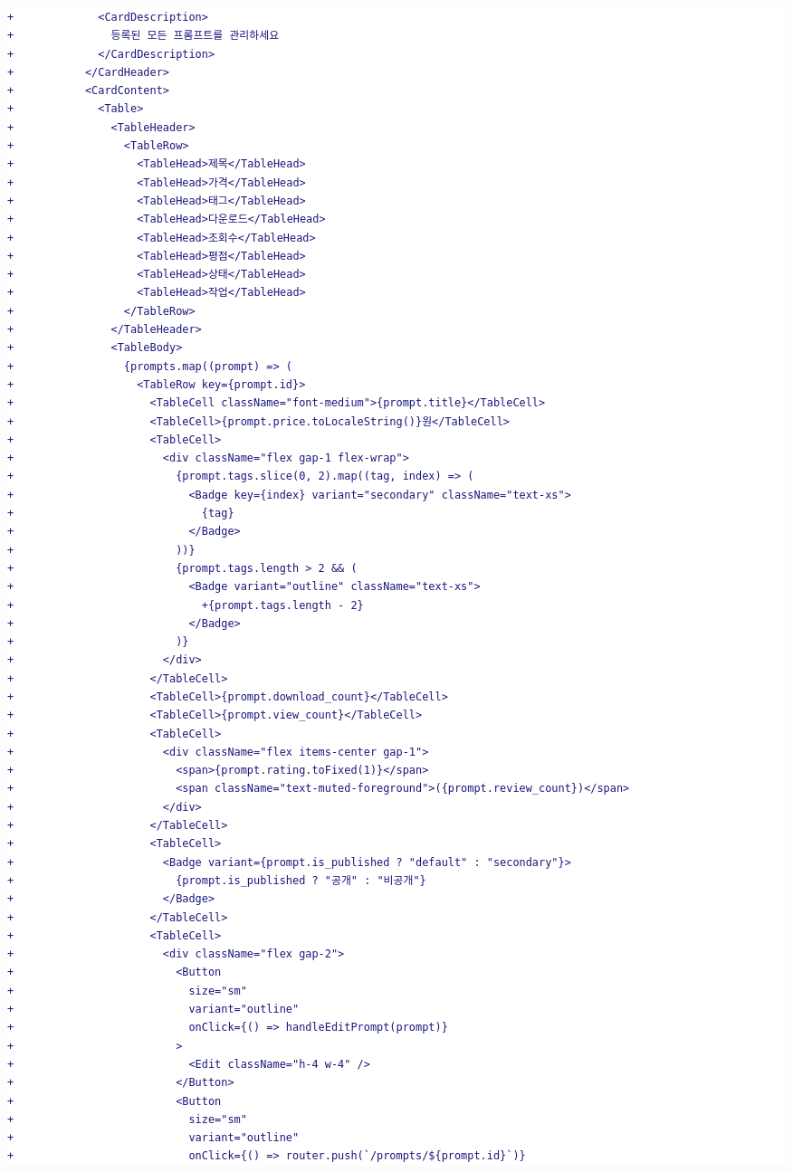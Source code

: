 ```diff
+             <CardDescription>
+               등록된 모든 프롬프트를 관리하세요
+             </CardDescription>
+           </CardHeader>
+           <CardContent>
+             <Table>
+               <TableHeader>
+                 <TableRow>
+                   <TableHead>제목</TableHead>
+                   <TableHead>가격</TableHead>
+                   <TableHead>태그</TableHead>
+                   <TableHead>다운로드</TableHead>
+                   <TableHead>조회수</TableHead>
+                   <TableHead>평점</TableHead>
+                   <TableHead>상태</TableHead>
+                   <TableHead>작업</TableHead>
+                 </TableRow>
+               </TableHeader>
+               <TableBody>
+                 {prompts.map((prompt) => (
+                   <TableRow key={prompt.id}>
+                     <TableCell className="font-medium">{prompt.title}</TableCell>
+                     <TableCell>{prompt.price.toLocaleString()}원</TableCell>
+                     <TableCell>
+                       <div className="flex gap-1 flex-wrap">
+                         {prompt.tags.slice(0, 2).map((tag, index) => (
+                           <Badge key={index} variant="secondary" className="text-xs">
+                             {tag}
+                           </Badge>
+                         ))}
+                         {prompt.tags.length > 2 && (
+                           <Badge variant="outline" className="text-xs">
+                             +{prompt.tags.length - 2}
+                           </Badge>
+                         )}
+                       </div>
+                     </TableCell>
+                     <TableCell>{prompt.download_count}</TableCell>
+                     <TableCell>{prompt.view_count}</TableCell>
+                     <TableCell>
+                       <div className="flex items-center gap-1">
+                         <span>{prompt.rating.toFixed(1)}</span>
+                         <span className="text-muted-foreground">({prompt.review_count})</span>
+                       </div>
+                     </TableCell>
+                     <TableCell>
+                       <Badge variant={prompt.is_published ? "default" : "secondary"}>
+                         {prompt.is_published ? "공개" : "비공개"}
+                       </Badge>
+                     </TableCell>
+                     <TableCell>
+                       <div className="flex gap-2">
+                         <Button
+                           size="sm"
+                           variant="outline"
+                           onClick={() => handleEditPrompt(prompt)}
+                         >
+                           <Edit className="h-4 w-4" />
+                         </Button>
+                         <Button
+                           size="sm"
+                           variant="outline"
+                           onClick={() => router.push(`/prompts/${prompt.id}`)}
```